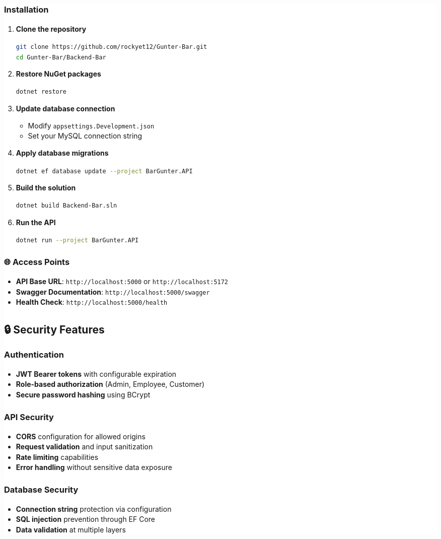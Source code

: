 ### Installation

1. **Clone the repository**
   ```bash
   git clone https://github.com/rockyet12/Gunter-Bar.git
   cd Gunter-Bar/Backend-Bar
   ```

2. **Restore NuGet packages**
   ```bash
   dotnet restore
   ```

3. **Update database connection**
   - Modify `appsettings.Development.json`
   - Set your MySQL connection string

4. **Apply database migrations**
   ```bash
   dotnet ef database update --project BarGunter.API
   ```

5. **Build the solution**
   ```bash
   dotnet build Backend-Bar.sln
   ```

6. **Run the API**
   ```bash
   dotnet run --project BarGunter.API
   ```

### 🌐 Access Points
- **API Base URL**: `http://localhost:5000` or `http://localhost:5172`
- **Swagger Documentation**: `http://localhost:5000/swagger`
- **Health Check**: `http://localhost:5000/health`

## 🔒 Security Features

### Authentication
- **JWT Bearer tokens** with configurable expiration
- **Role-based authorization** (Admin, Employee, Customer)
- **Secure password hashing** using BCrypt

### API Security
- **CORS** configuration for allowed origins
- **Request validation** and input sanitization
- **Rate limiting** capabilities
- **Error handling** without sensitive data exposure

### Database Security
- **Connection string** protection via configuration
- **SQL injection** prevention through EF Core
- **Data validation** at multiple layers
